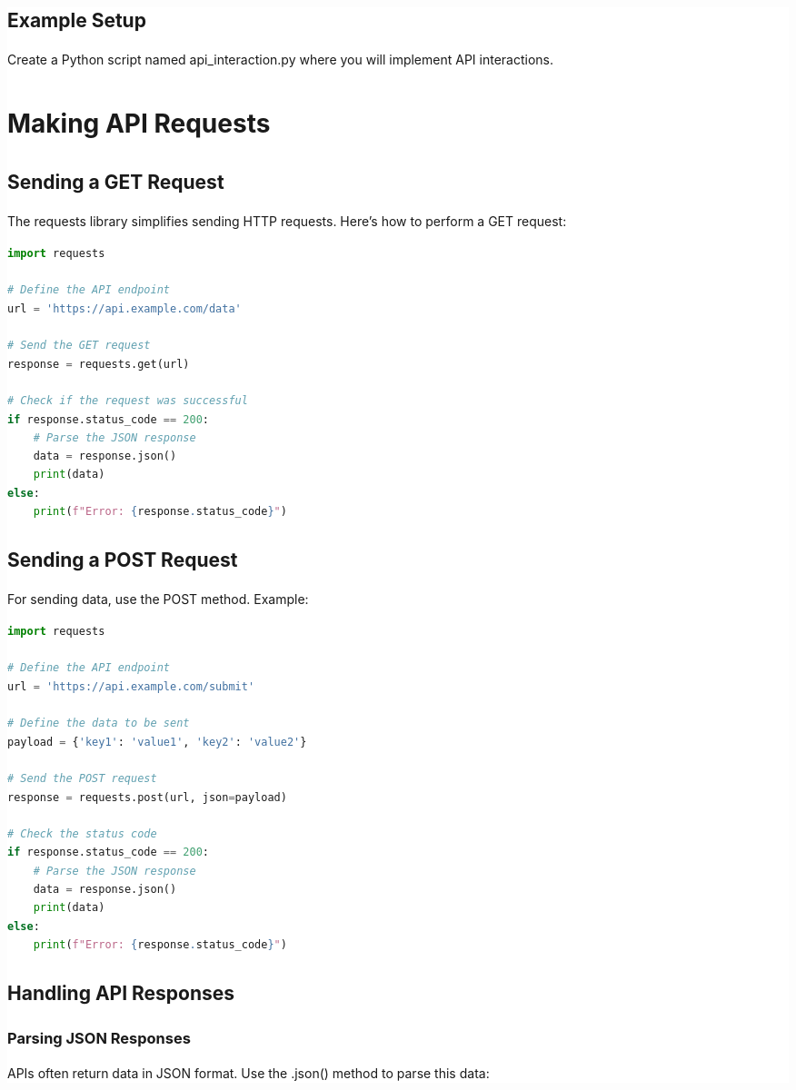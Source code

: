 ## Example Setup
Create a Python script named api_interaction.py where you will implement API interactions.

# Making API Requests
## Sending a GET Request
The requests library simplifies sending HTTP requests. Here’s how to perform a GET request:

```python
import requests

# Define the API endpoint
url = 'https://api.example.com/data'

# Send the GET request
response = requests.get(url)

# Check if the request was successful
if response.status_code == 200:
    # Parse the JSON response
    data = response.json()
    print(data)
else:
    print(f"Error: {response.status_code}")
```

## Sending a POST Request
For sending data, use the POST method. Example:
```python
import requests

# Define the API endpoint
url = 'https://api.example.com/submit'

# Define the data to be sent
payload = {'key1': 'value1', 'key2': 'value2'}

# Send the POST request
response = requests.post(url, json=payload)

# Check the status code
if response.status_code == 200:
    # Parse the JSON response
    data = response.json()
    print(data)
else:
    print(f"Error: {response.status_code}")
```

## Handling API Responses
### Parsing JSON Responses
APIs often return data in JSON format. Use the .json() method to parse this data:

